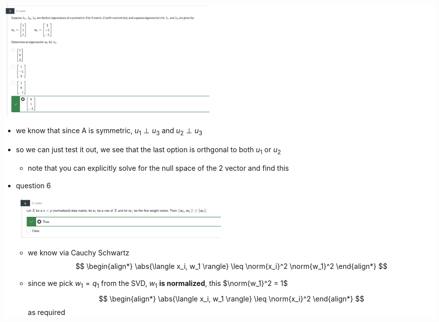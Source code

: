   <img src="pictures/image-20240330135401024.png" alt="image-20240330135401024" style="zoom:40%;" /> 

  - we know that since A is symmetric, $u_1 \perp u_3$ and $u_2 \perp u_3$
  - so we can just test it out, we see that the last option is orthgonal to both $u_1$ or $u_2$
    - note that you can explicitly solve for the null space of the 2 vector and find this

- question 6

  <img src="pictures/image-20240330135518824.png" alt="image-20240330135518824" style="zoom:40%;" /> 

  - we know via Cauchy Schwartz
    $$
    \begin{align*}
    \abs{\langle x_i, w_1 \rangle} \leq \norm{x_i}^2 \norm{w_1}^2
    \end{align*}
    $$

  - since we pick $w_1 = q_1$ from the SVD, $w_1$ **is normalized**, this $\norm{w_1}^2 = 1$
    $$
    \begin{align*}
    \abs{\langle x_i, w_1 \rangle} \leq \norm{x_i}^2 
    \end{align*}
    $$
    as required

